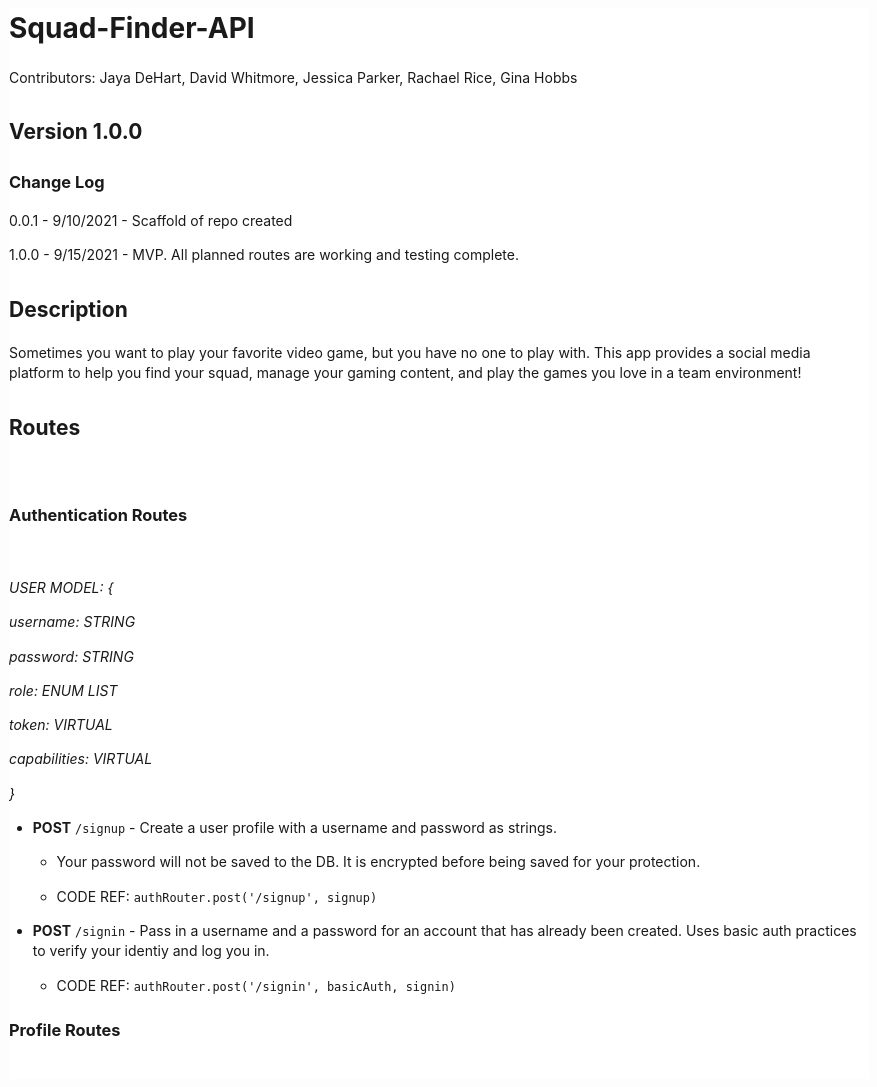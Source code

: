 # Squad-Finder-API

Contributors: Jaya DeHart, David Whitmore, Jessica Parker, Rachael Rice, Gina Hobbs

## Version 1.0.0

### Change Log

0.0.1 - 9/10/2021 - Scaffold of repo created

1.0.0 - 9/15/2021 - MVP. All planned routes are working and testing complete.

## Description

Sometimes you want to play your favorite video game, but you have no one to play with. This app provides a social media platform to help you find your squad, manage your gaming content, and play the games you love in a team environment!

## Routes
<br >

### **Authentication Routes**  

<br >

*USER MODEL: {*  

  *username: STRING*  

  *password: STRING*  

  *role: ENUM LIST*  

  *token: VIRTUAL*  

  *capabilities: VIRTUAL*  

*}*

- **POST** `/signup` - Create a user profile with a username and password as strings.

  - Your password will not be saved to the DB. It is encrypted before being saved for your protection.

  - CODE REF: `authRouter.post('/signup', signup)`

- **POST** `/signin` - Pass in a username and a password for an account that has already been created. Uses basic auth practices to verify your identiy and log you in.

  - CODE REF: `authRouter.post('/signin', basicAuth, signin)`

### **Profile Routes**


<br >
